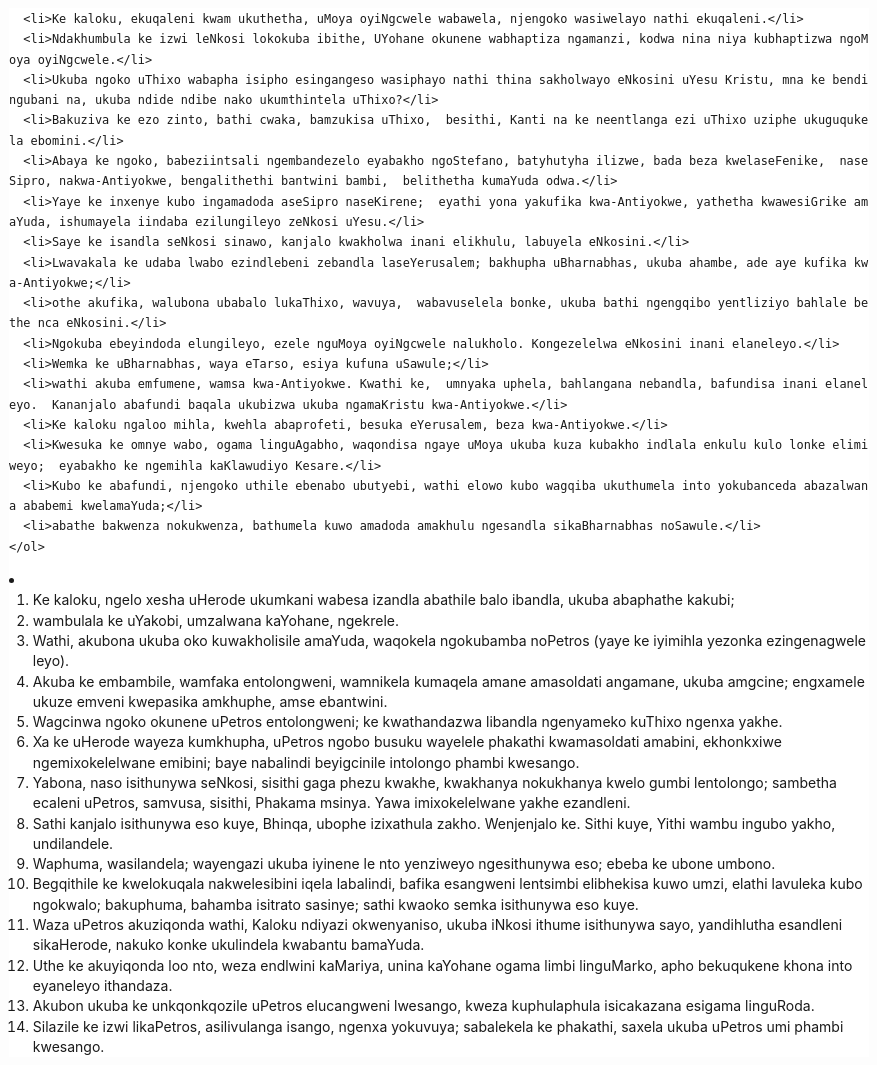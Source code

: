       <li>Ke kaloku, ekuqaleni kwam ukuthetha, uMoya oyiNgcwele wabawela, njengoko wasiwelayo nathi ekuqaleni.</li>
      <li>Ndakhumbula ke izwi leNkosi lokokuba ibithe, UYohane okunene wabhaptiza ngamanzi, kodwa nina niya kubhaptizwa ngoMoya oyiNgcwele.</li>
      <li>Ukuba ngoko uThixo wabapha isipho esingangeso wasiphayo nathi thina sakholwayo eNkosini uYesu Kristu, mna ke bendingubani na, ukuba ndide ndibe nako ukumthintela uThixo?</li>
      <li>Bakuziva ke ezo zinto, bathi cwaka, bamzukisa uThixo,  besithi, Kanti na ke neentlanga ezi uThixo uziphe ukuguqukela ebomini.</li>
      <li>Abaya ke ngoko, babeziintsali ngembandezelo eyabakho ngoStefano, batyhutyha ilizwe, bada beza kwelaseFenike,  naseSipro, nakwa-Antiyokwe, bengalithethi bantwini bambi,  belithetha kumaYuda odwa.</li>
      <li>Yaye ke inxenye kubo ingamadoda aseSipro naseKirene;  eyathi yona yakufika kwa-Antiyokwe, yathetha kwawesiGrike amaYuda, ishumayela iindaba ezilungileyo zeNkosi uYesu.</li>
      <li>Saye ke isandla seNkosi sinawo, kanjalo kwakholwa inani elikhulu, labuyela eNkosini.</li>
      <li>Lwavakala ke udaba lwabo ezindlebeni zebandla laseYerusalem; bakhupha uBharnabhas, ukuba ahambe, ade aye kufika kwa-Antiyokwe;</li>
      <li>othe akufika, walubona ubabalo lukaThixo, wavuya,  wabavuselela bonke, ukuba bathi ngengqibo yentliziyo bahlale bethe nca eNkosini.</li>
      <li>Ngokuba ebeyindoda elungileyo, ezele nguMoya oyiNgcwele nalukholo. Kongezelelwa eNkosini inani elaneleyo.</li>
      <li>Wemka ke uBharnabhas, waya eTarso, esiya kufuna uSawule;</li>
      <li>wathi akuba emfumene, wamsa kwa-Antiyokwe. Kwathi ke,  umnyaka uphela, bahlangana nebandla, bafundisa inani elaneleyo.  Kananjalo abafundi baqala ukubizwa ukuba ngamaKristu kwa-Antiyokwe.</li>
      <li>Ke kaloku ngaloo mihla, kwehla abaprofeti, besuka eYerusalem, beza kwa-Antiyokwe.</li>
      <li>Kwesuka ke omnye wabo, ogama linguAgabho, waqondisa ngaye uMoya ukuba kuza kubakho indlala enkulu kulo lonke elimiweyo;  eyabakho ke ngemihla kaKlawudiyo Kesare.</li>
      <li>Kubo ke abafundi, njengoko uthile ebenabo ubutyebi, wathi elowo kubo wagqiba ukuthumela into yokubanceda abazalwana ababemi kwelamaYuda;</li>
      <li>abathe bakwenza nokukwenza, bathumela kuwo amadoda amakhulu ngesandla sikaBharnabhas noSawule.</li>
    </ol>
  </li>
  <li>
    <ol>
      <li>Ke kaloku, ngelo xesha uHerode ukumkani wabesa izandla abathile balo ibandla, ukuba abaphathe kakubi;</li>
      <li>wambulala ke uYakobi, umzalwana kaYohane, ngekrele.</li>
      <li>Wathi, akubona ukuba oko kuwakholisile amaYuda, waqokela ngokubamba noPetros (yaye ke iyimihla yezonka ezingenagwele leyo).</li>
      <li>Akuba ke embambile, wamfaka entolongweni, wamnikela kumaqela amane amasoldati angamane, ukuba amgcine; engxamele ukuze emveni kwepasika amkhuphe, amse ebantwini.</li>
      <li>Wagcinwa ngoko okunene uPetros entolongweni; ke kwathandazwa libandla ngenyameko kuThixo ngenxa yakhe.</li>
      <li>Xa ke uHerode wayeza kumkhupha, uPetros ngobo busuku wayelele phakathi kwamasoldati amabini, ekhonkxiwe ngemixokelelwane emibini; baye nabalindi beyigcinile intolongo phambi kwesango.</li>
      <li>Yabona, naso isithunywa seNkosi, sisithi gaga phezu kwakhe,  kwakhanya nokukhanya kwelo gumbi lentolongo; sambetha ecaleni uPetros, samvusa, sisithi, Phakama msinya. Yawa imixokelelwane yakhe ezandleni.</li>
      <li>Sathi kanjalo isithunywa eso kuye, Bhinqa, ubophe izixathula zakho. Wenjenjalo ke. Sithi kuye, Yithi wambu ingubo yakho, undilandele.</li>
      <li>Waphuma, wasilandela; wayengazi ukuba iyinene le nto yenziweyo ngesithunywa eso; ebeba ke ubone umbono.</li>
      <li>Begqithile ke kwelokuqala nakwelesibini iqela labalindi,  bafika esangweni lentsimbi elibhekisa kuwo umzi, elathi lavuleka kubo ngokwalo; bakuphuma, bahamba isitrato sasinye;  sathi kwaoko semka isithunywa eso kuye.</li>
      <li>Waza uPetros akuziqonda wathi, Kaloku ndiyazi okwenyaniso,  ukuba iNkosi ithume isithunywa sayo, yandihlutha esandleni sikaHerode, nakuko konke ukulindela kwabantu bamaYuda.</li>
      <li>Uthe ke akuyiqonda loo nto, weza endlwini kaMariya, unina kaYohane ogama limbi linguMarko, apho bekuqukene khona into eyaneleyo ithandaza.</li>
      <li>Akubon ukuba ke unkqonkqozile uPetros elucangweni lwesango, kweza kuphulaphula isicakazana esigama linguRoda.</li>
      <li>Silazile ke izwi likaPetros, asilivulanga isango, ngenxa yokuvuya; sabalekela ke phakathi, saxela ukuba uPetros umi phambi kwesango.</li>
